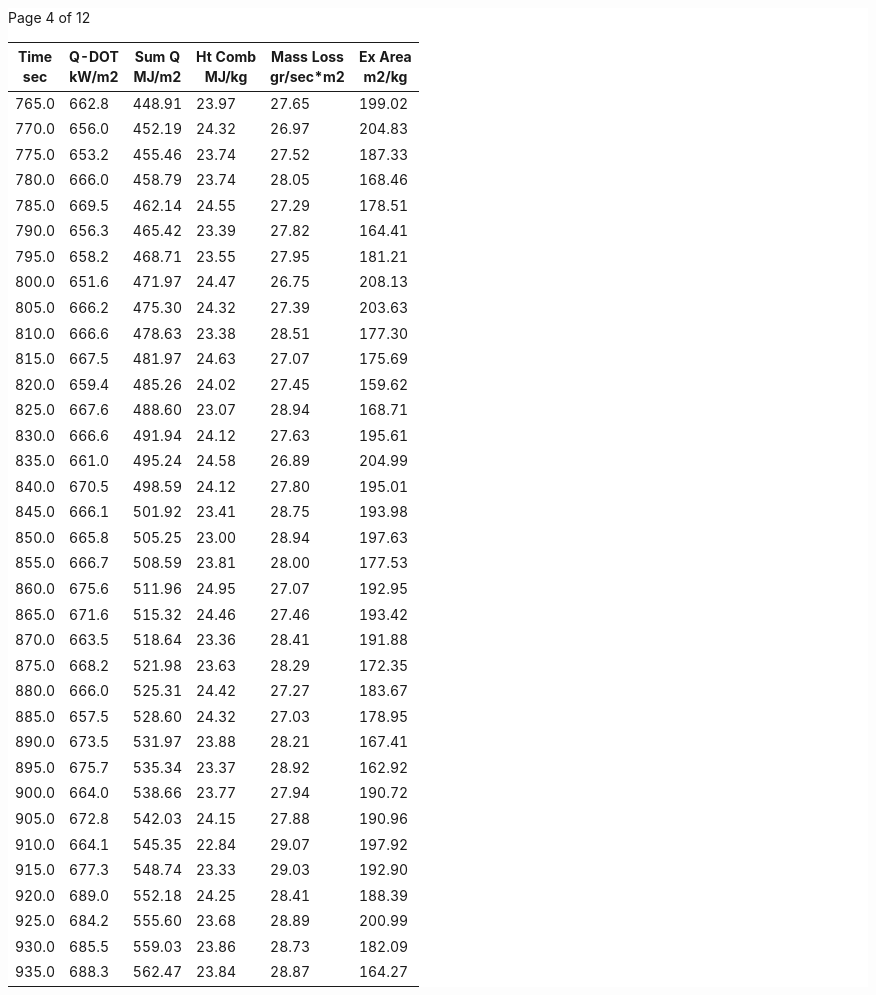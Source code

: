 Page 4 of 12

| Time<br>sec | Q-DOT<br>kW/m2 | Sum Q<br>MJ/m2 | Ht Comb<br>MJ/kg | Mass Loss<br>gr/sec*m2 | Ex Area<br>m2/kg |
|-------------|----------------|----------------|-------------------|------------------------|-------------------|
| 765.0 | 662.8 | 448.91 | 23.97 | 27.65 | 199.02 |
| 770.0 | 656.0 | 452.19 | 24.32 | 26.97 | 204.83 |
| 775.0 | 653.2 | 455.46 | 23.74 | 27.52 | 187.33 |
| 780.0 | 666.0 | 458.79 | 23.74 | 28.05 | 168.46 |
| 785.0 | 669.5 | 462.14 | 24.55 | 27.29 | 178.51 |
| 790.0 | 656.3 | 465.42 | 23.39 | 27.82 | 164.41 |
| 795.0 | 658.2 | 468.71 | 23.55 | 27.95 | 181.21 |
| 800.0 | 651.6 | 471.97 | 24.47 | 26.75 | 208.13 |
| 805.0 | 666.2 | 475.30 | 24.32 | 27.39 | 203.63 |
| 810.0 | 666.6 | 478.63 | 23.38 | 28.51 | 177.30 |
| 815.0 | 667.5 | 481.97 | 24.63 | 27.07 | 175.69 |
| 820.0 | 659.4 | 485.26 | 24.02 | 27.45 | 159.62 |
| 825.0 | 667.6 | 488.60 | 23.07 | 28.94 | 168.71 |
| 830.0 | 666.6 | 491.94 | 24.12 | 27.63 | 195.61 |
| 835.0 | 661.0 | 495.24 | 24.58 | 26.89 | 204.99 |
| 840.0 | 670.5 | 498.59 | 24.12 | 27.80 | 195.01 |
| 845.0 | 666.1 | 501.92 | 23.41 | 28.75 | 193.98 |
| 850.0 | 665.8 | 505.25 | 23.00 | 28.94 | 197.63 |
| 855.0 | 666.7 | 508.59 | 23.81 | 28.00 | 177.53 |
| 860.0 | 675.6 | 511.96 | 24.95 | 27.07 | 192.95 |
| 865.0 | 671.6 | 515.32 | 24.46 | 27.46 | 193.42 |
| 870.0 | 663.5 | 518.64 | 23.36 | 28.41 | 191.88 |
| 875.0 | 668.2 | 521.98 | 23.63 | 28.29 | 172.35 |
| 880.0 | 666.0 | 525.31 | 24.42 | 27.27 | 183.67 |
| 885.0 | 657.5 | 528.60 | 24.32 | 27.03 | 178.95 |
| 890.0 | 673.5 | 531.97 | 23.88 | 28.21 | 167.41 |
| 895.0 | 675.7 | 535.34 | 23.37 | 28.92 | 162.92 |
| 900.0 | 664.0 | 538.66 | 23.77 | 27.94 | 190.72 |
| 905.0 | 672.8 | 542.03 | 24.15 | 27.88 | 190.96 |
| 910.0 | 664.1 | 545.35 | 22.84 | 29.07 | 197.92 |
| 915.0 | 677.3 | 548.74 | 23.33 | 29.03 | 192.90 |
| 920.0 | 689.0 | 552.18 | 24.25 | 28.41 | 188.39 |
| 925.0 | 684.2 | 555.60 | 23.68 | 28.89 | 200.99 |
| 930.0 | 685.5 | 559.03 | 23.86 | 28.73 | 182.09 |
| 935.0 | 688.3 | 562.47 | 23.84 | 28.87 | 164.27 |